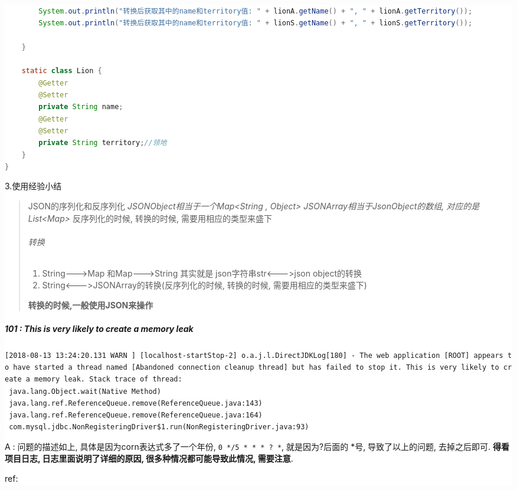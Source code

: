 ```java
        System.out.println("转换后获取其中的name和territory值: " + lionA.getName() + ", " + lionA.getTerritory());
        System.out.println("转换后获取其中的name和territory值: " + lionS.getName() + ", " + lionS.getTerritory());

    }

    static class Lion {
        @Getter
        @Setter
        private String name;
        @Getter
        @Setter
        private String territory;//领地
    }
}
```

3.使用经验小结

> JSON的序列化和反序列化
> *JSONObject相当于一个Map\<String , Object\>*
> *JSONArray相当于JsonObject的数组, 对应的是List\<Map\>*
> 反序列化的时候, 转换的时候, 需要用相应的类型来盛下
> ###### 转换
> 1. String--->Map 和Map--->String 其实就是 json字符串str<--->json object的转换
> 2. String<--->JSONArray的转换(反序列化的时候, 转换的时候, 需要用相应的类型来盛下)
>
>     
>
> **转换的时候,一般使用JSON来操作**



##### 101 : This is very likely to create a memory leak
```shell
[2018-08-13 13:24:20.131 WARN ] [localhost-startStop-2] o.a.j.l.DirectJDKLog[180] - The web application [ROOT] appears to have started a thread named [Abandoned connection cleanup thread] but has failed to stop it. This is very likely to create a memory leak. Stack trace of thread:
 java.lang.Object.wait(Native Method)
 java.lang.ref.ReferenceQueue.remove(ReferenceQueue.java:143)
 java.lang.ref.ReferenceQueue.remove(ReferenceQueue.java:164)
 com.mysql.jdbc.NonRegisteringDriver$1.run(NonRegisteringDriver.java:93)
```
A : 问题的描述如上, 具体是因为corn表达式多了一个年份, `0 */5 * * * ? *`, 就是因为?后面的 *号, 导致了以上的问题, 去掉之后即可.
**得看项目日志, 日志里面说明了详细的原因, 很多种情况都可能导致此情况, 需要注意**.



ref: